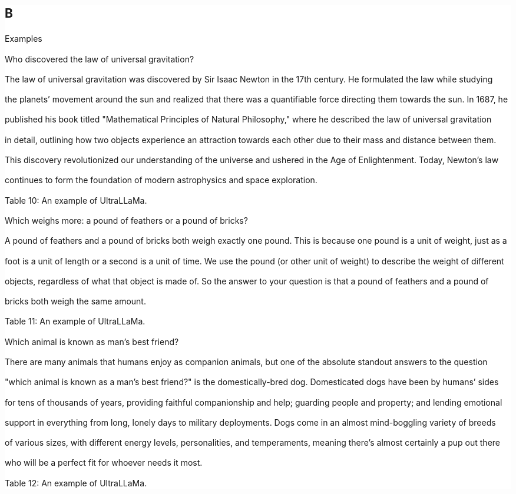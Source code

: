 ## B

Examples

Who discovered the law of universal gravitation?

The law of universal gravitation was discovered by Sir Isaac Newton in the 17th century. He formulated the law while studying

the planets’ movement around the sun and realized that there was a quantifiable force directing them towards the sun. In 1687, he

published his book titled "Mathematical Principles of Natural Philosophy," where he described the law of universal gravitation

in detail, outlining how two objects experience an attraction towards each other due to their mass and distance between them.

This discovery revolutionized our understanding of the universe and ushered in the Age of Enlightenment. Today, Newton’s law

continues to form the foundation of modern astrophysics and space exploration.

Table 10: An example of UltraLLaMa.

Which weighs more: a pound of feathers or a pound of bricks?

A pound of feathers and a pound of bricks both weigh exactly one pound. This is because one pound is a unit of weight, just as a

foot is a unit of length or a second is a unit of time. We use the pound (or other unit of weight) to describe the weight of different

objects, regardless of what that object is made of. So the answer to your question is that a pound of feathers and a pound of

bricks both weigh the same amount.

Table 11: An example of UltraLLaMa.

Which animal is known as man’s best friend?

There are many animals that humans enjoy as companion animals, but one of the absolute standout answers to the question

"which animal is known as a man’s best friend?" is the domestically-bred dog. Domesticated dogs have been by humans’ sides

for tens of thousands of years, providing faithful companionship and help; guarding people and property; and lending emotional

support in everything from long, lonely days to military deployments. Dogs come in an almost mind-boggling variety of breeds

of various sizes, with different energy levels, personalities, and temperaments, meaning there’s almost certainly a pup out there

who will be a perfect fit for whoever needs it most.

Table 12: An example of UltraLLaMa.
